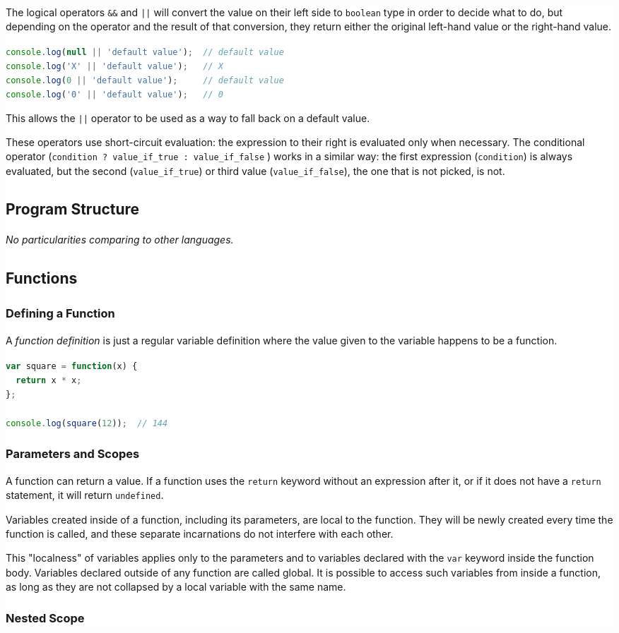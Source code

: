 The logical operators `&&` and `||` will convert the value on their left side to `boolean` type in
order to decide what to do, but depending on the operator and the result of that conversion, they
return either the original left-hand value or the right-hand value.

```js
console.log(null || 'default value');  // default value
console.log('X' || 'default value');   // X
console.log(0 || 'default value');     // default value
console.log('0' || 'default value');   // 0
```

This allows the `||` operator to be used as a way to fall back on a default value.

These operators use short-circuit evaluation: the expression to their right is evaluated only when
necessary. The conditional operator (`condition ? value_if_true : value_if_false` ) works in a
similar way: the first expression (`condition`) is always evaluated, but the second
(`value_if_true`) or third value (`value_if_false`), the one that is not picked, is not.


## Program Structure

*No particularities comparing to other languages.*


## Functions

### Defining a Function

A *function definition* is just a regular variable definition where the value given to the variable
happens to be a function.

```js
var square = function(x) {
  return x * x;
};

console.log(square(12));  // 144
```

### Parameters and Scopes

A function can return a value. If a function uses the `return` keyword without an expression after
it, or if it does not have a `return` statement, it will return `undefined`.

Variables created inside of a function, including its parameters, are local to the function. They
will be newly created every time the function is called, and these separate incarnations do not
interfere with each other.

This "localness" of variables applies only to the parameters and to variables declared with the
`var` keyword inside the function body. Variables declared outside of any function are called
global. It is possible to access such variables from inside a function, as long as they are not
collapsed by a local variable with the same name.

### Nested Scope
